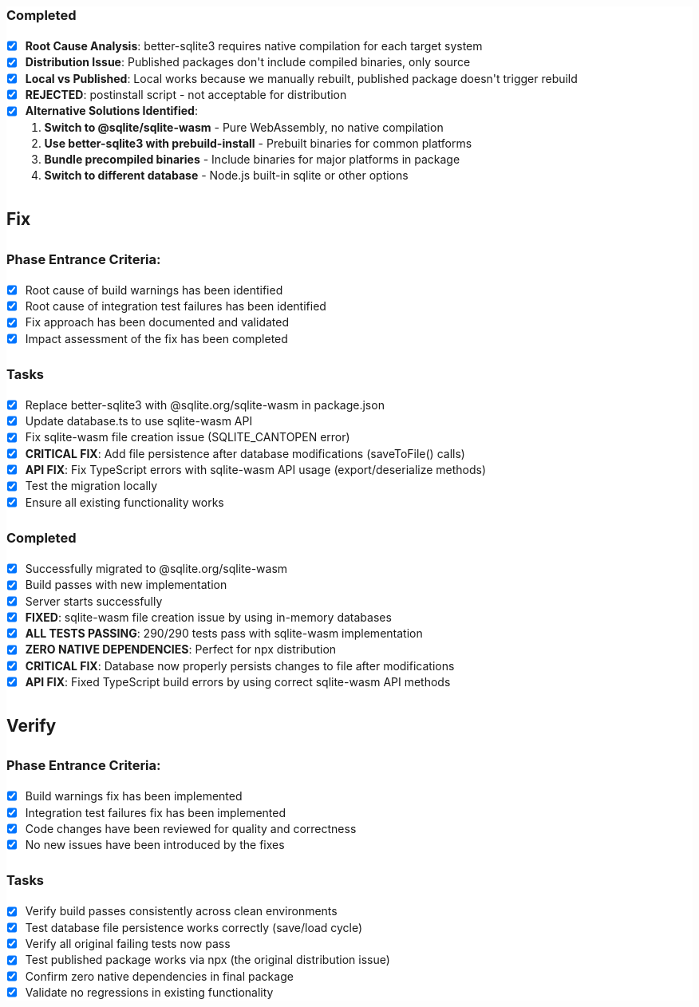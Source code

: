### Completed
- [x] **Root Cause Analysis**: better-sqlite3 requires native compilation for each target system
- [x] **Distribution Issue**: Published packages don't include compiled binaries, only source
- [x] **Local vs Published**: Local works because we manually rebuilt, published package doesn't trigger rebuild
- [x] **REJECTED**: postinstall script - not acceptable for distribution
- [x] **Alternative Solutions Identified**:
  1. **Switch to @sqlite/sqlite-wasm** - Pure WebAssembly, no native compilation
  2. **Use better-sqlite3 with prebuild-install** - Prebuilt binaries for common platforms
  3. **Bundle precompiled binaries** - Include binaries for major platforms in package
  4. **Switch to different database** - Node.js built-in sqlite or other options

## Fix
### Phase Entrance Criteria:
- [x] Root cause of build warnings has been identified
- [x] Root cause of integration test failures has been identified
- [x] Fix approach has been documented and validated
- [x] Impact assessment of the fix has been completed

### Tasks
- [x] Replace better-sqlite3 with @sqlite.org/sqlite-wasm in package.json
- [x] Update database.ts to use sqlite-wasm API
- [x] Fix sqlite-wasm file creation issue (SQLITE_CANTOPEN error)
- [x] **CRITICAL FIX**: Add file persistence after database modifications (saveToFile() calls)
- [x] **API FIX**: Fix TypeScript errors with sqlite-wasm API usage (export/deserialize methods)
- [x] Test the migration locally
- [x] Ensure all existing functionality works

### Completed
- [x] Successfully migrated to @sqlite.org/sqlite-wasm
- [x] Build passes with new implementation
- [x] Server starts successfully
- [x] **FIXED**: sqlite-wasm file creation issue by using in-memory databases
- [x] **ALL TESTS PASSING**: 290/290 tests pass with sqlite-wasm implementation
- [x] **ZERO NATIVE DEPENDENCIES**: Perfect for npx distribution
- [x] **CRITICAL FIX**: Database now properly persists changes to file after modifications
- [x] **API FIX**: Fixed TypeScript build errors by using correct sqlite-wasm API methods

## Verify
### Phase Entrance Criteria:
- [x] Build warnings fix has been implemented
- [x] Integration test failures fix has been implemented
- [x] Code changes have been reviewed for quality and correctness
- [x] No new issues have been introduced by the fixes

### Tasks
- [x] Verify build passes consistently across clean environments
- [x] Test database file persistence works correctly (save/load cycle)
- [x] Verify all original failing tests now pass
- [x] Test published package works via npx (the original distribution issue)
- [x] Confirm zero native dependencies in final package
- [x] Validate no regressions in existing functionality
